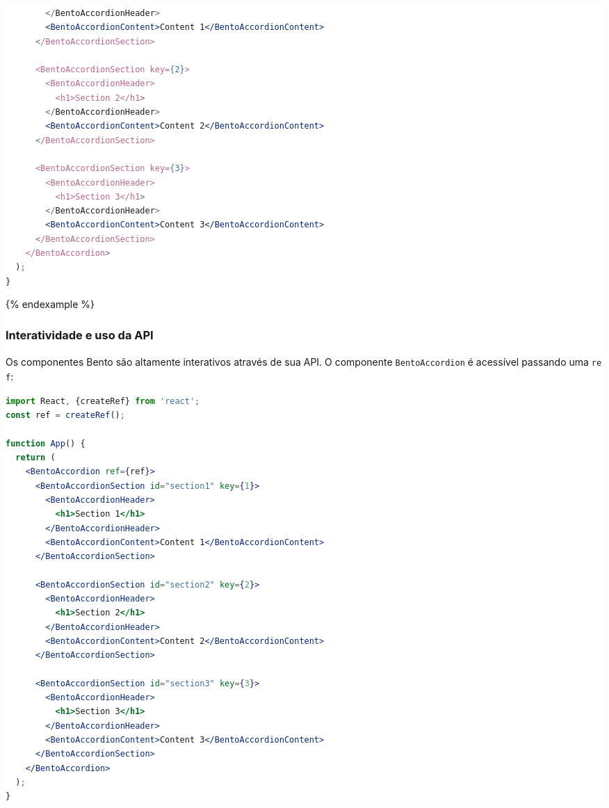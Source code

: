 ```jsx
        </BentoAccordionHeader>
        <BentoAccordionContent>Content 1</BentoAccordionContent>
      </BentoAccordionSection>

      <BentoAccordionSection key={2}>
        <BentoAccordionHeader>
          <h1>Section 2</h1>
        </BentoAccordionHeader>
        <BentoAccordionContent>Content 2</BentoAccordionContent>
      </BentoAccordionSection>

      <BentoAccordionSection key={3}>
        <BentoAccordionHeader>
          <h1>Section 3</h1>
        </BentoAccordionHeader>
        <BentoAccordionContent>Content 3</BentoAccordionContent>
      </BentoAccordionSection>
    </BentoAccordion>
  );
}
```

{% endexample %}

### Interatividade e uso da API

Os componentes Bento são altamente interativos através de sua API. O componente `BentoAccordion` é acessível passando uma `ref`:

```jsx
import React, {createRef} from 'react';
const ref = createRef();

function App() {
  return (
    <BentoAccordion ref={ref}>
      <BentoAccordionSection id="section1" key={1}>
        <BentoAccordionHeader>
          <h1>Section 1</h1>
        </BentoAccordionHeader>
        <BentoAccordionContent>Content 1</BentoAccordionContent>
      </BentoAccordionSection>

      <BentoAccordionSection id="section2" key={2}>
        <BentoAccordionHeader>
          <h1>Section 2</h1>
        </BentoAccordionHeader>
        <BentoAccordionContent>Content 2</BentoAccordionContent>
      </BentoAccordionSection>

      <BentoAccordionSection id="section3" key={3}>
        <BentoAccordionHeader>
          <h1>Section 3</h1>
        </BentoAccordionHeader>
        <BentoAccordionContent>Content 3</BentoAccordionContent>
      </BentoAccordionSection>
    </BentoAccordion>
  );
}
```
